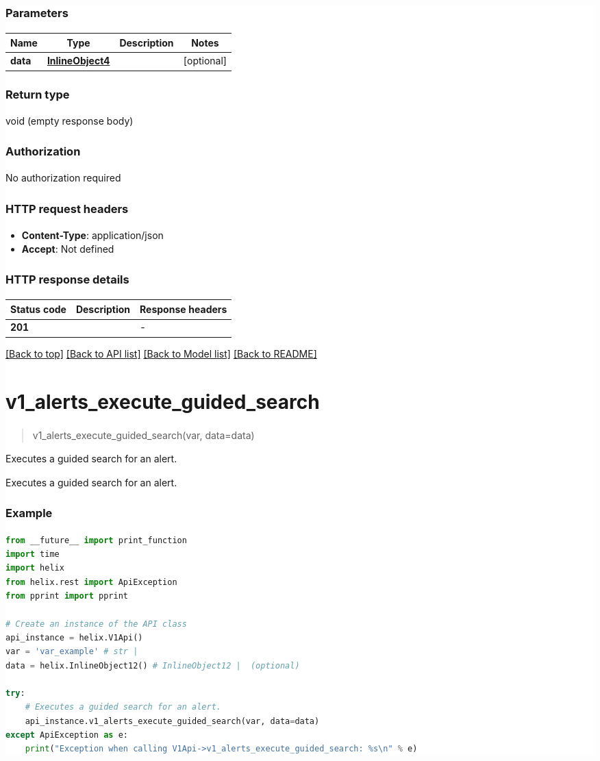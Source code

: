 ### Parameters

Name | Type | Description  | Notes
------------- | ------------- | ------------- | -------------
 **data** | [**InlineObject4**](InlineObject4.md)|  | [optional] 

### Return type

void (empty response body)

### Authorization

No authorization required

### HTTP request headers

 - **Content-Type**: application/json
 - **Accept**: Not defined

### HTTP response details
| Status code | Description | Response headers |
|-------------|-------------|------------------|
**201** |  |  -  |

[[Back to top]](#) [[Back to API list]](../README.md#documentation-for-api-endpoints) [[Back to Model list]](../README.md#documentation-for-models) [[Back to README]](../README.md)

# **v1_alerts_execute_guided_search**
> v1_alerts_execute_guided_search(var, data=data)

Executes a guided search for an alert.

Executes a guided search for an alert.

### Example

```python
from __future__ import print_function
import time
import helix
from helix.rest import ApiException
from pprint import pprint

# Create an instance of the API class
api_instance = helix.V1Api()
var = 'var_example' # str | 
data = helix.InlineObject12() # InlineObject12 |  (optional)

try:
    # Executes a guided search for an alert.
    api_instance.v1_alerts_execute_guided_search(var, data=data)
except ApiException as e:
    print("Exception when calling V1Api->v1_alerts_execute_guided_search: %s\n" % e)
```

